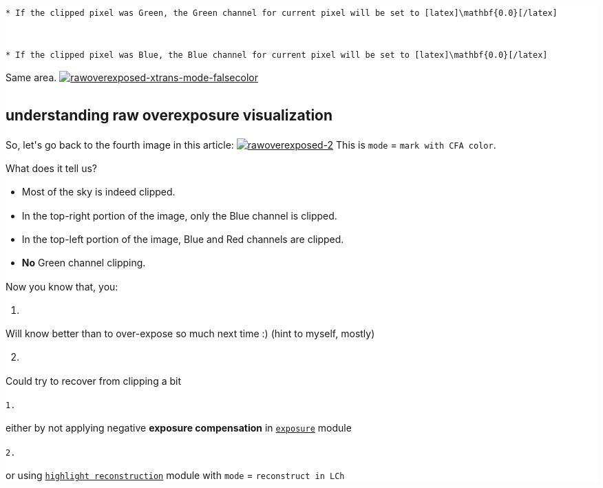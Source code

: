  	
    * If the clipped pixel was Green, the Green channel for current pixel will be set to [latex]\mathbf{0.0}[/latex]

 	
    * If the clipped pixel was Blue, the Blue channel for current pixel will be set to [latex]\mathbf{0.0}[/latex]



Same area.
[![rawoverexposed-xtrans-mode-falsecolor](https://www.darktable.org/wp-content/uploads/2016/10/rawoverexposed-xtrans-mode-falsecolor-494x278.jpeg)](https://www.darktable.org/wp-content/uploads/2016/10/rawoverexposed-xtrans-mode-falsecolor.jpeg)






## understanding raw overexposure visualization



So, let's go back to the fourth image in this article:
[![rawoverexposed-2](https://www.darktable.org/wp-content/uploads/2016/10/rawoverexposed-2-1-494x278.jpeg)](https://www.darktable.org/wp-content/uploads/2016/10/rawoverexposed-2-1.jpeg)
This is `mode` = `mark with CFA color`.

What does it tell us?




  * Most of the sky is indeed clipped.


  * In the top-right portion of the image, only the Blue channel is clipped.


  * In the top-left portion of the image, Blue and Red channels are clipped.


  * **No** Green channel clipping.



Now you know that, you:


  1. 
Will know better than to over-expose so much next time :) (hint to myself, mostly)



  2. 
Could try to recover from clipping a bit


    1. 
either by not applying negative **exposure compensation** in [`exposure`](https://www.darktable.org/usermanual/ch03s04.html.php#exposure) module



    2. 
or using [`highlight reconstruction`](https://www.darktable.org/usermanual/ch03s04.html.php#highlight_reconstruction) module with `mode` = `reconstruct in LCh`

